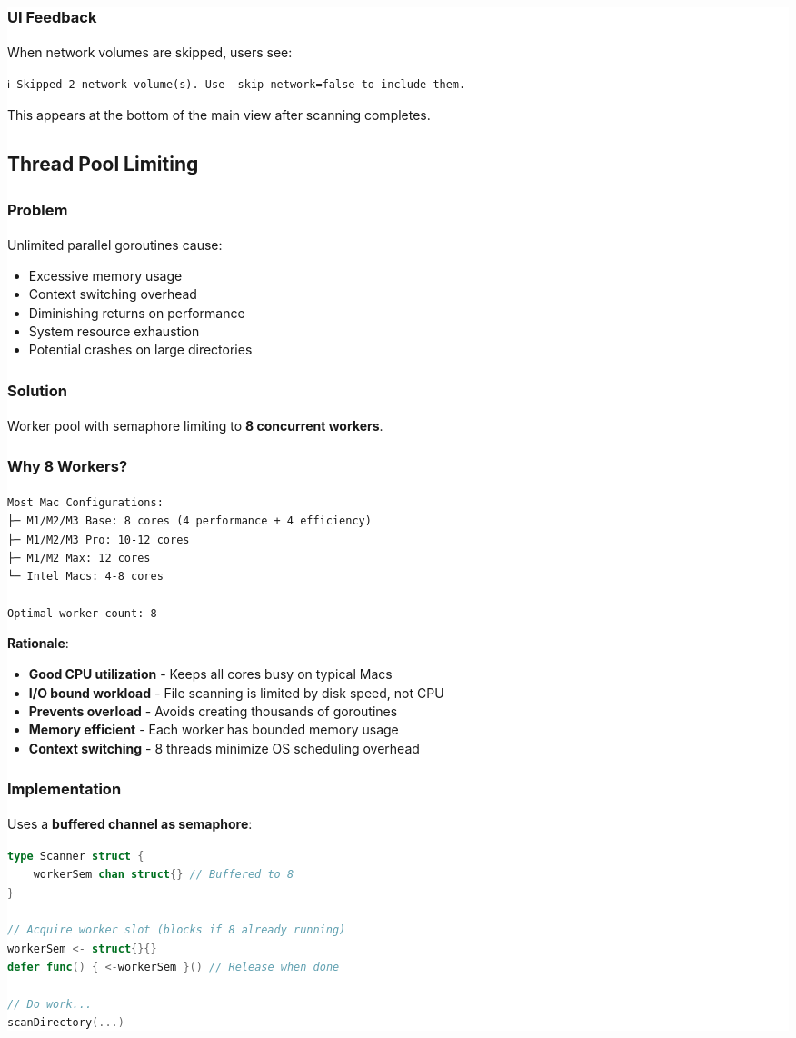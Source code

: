 ### UI Feedback

When network volumes are skipped, users see:
```
ℹ Skipped 2 network volume(s). Use -skip-network=false to include them.
```

This appears at the bottom of the main view after scanning completes.

## Thread Pool Limiting

### Problem
Unlimited parallel goroutines cause:
- Excessive memory usage
- Context switching overhead
- Diminishing returns on performance
- System resource exhaustion
- Potential crashes on large directories

### Solution
Worker pool with semaphore limiting to **8 concurrent workers**.

### Why 8 Workers?

```
Most Mac Configurations:
├─ M1/M2/M3 Base: 8 cores (4 performance + 4 efficiency)
├─ M1/M2/M3 Pro: 10-12 cores
├─ M1/M2 Max: 12 cores
└─ Intel Macs: 4-8 cores

Optimal worker count: 8
```

**Rationale**:
- **Good CPU utilization** - Keeps all cores busy on typical Macs
- **I/O bound workload** - File scanning is limited by disk speed, not CPU
- **Prevents overload** - Avoids creating thousands of goroutines
- **Memory efficient** - Each worker has bounded memory usage
- **Context switching** - 8 threads minimize OS scheduling overhead

### Implementation

Uses a **buffered channel as semaphore**:

```go
type Scanner struct {
    workerSem chan struct{} // Buffered to 8
}

// Acquire worker slot (blocks if 8 already running)
workerSem <- struct{}{}
defer func() { <-workerSem }() // Release when done

// Do work...
scanDirectory(...)
```
